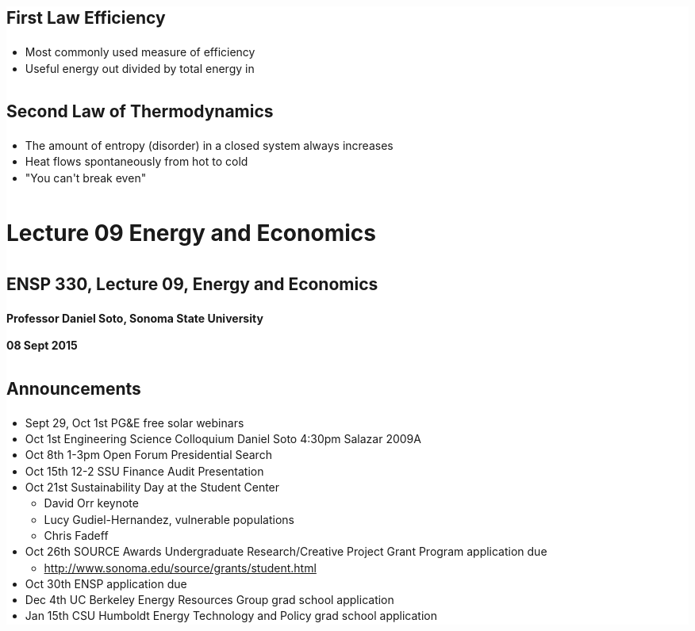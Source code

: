 ## First Law Efficiency
- Most commonly used measure of efficiency
- Useful energy out divided by total energy in

## Second Law of Thermodynamics
- The amount of entropy (disorder) in a closed system always increases
- Heat flows spontaneously from hot to cold
- "You can't break even"
































# Lecture 09 Energy and Economics

## ENSP 330, Lecture 09, Energy and Economics

**Professor Daniel Soto, Sonoma State University**

**08 Sept 2015**


## Announcements

- Sept 29, Oct 1st PG&E free solar webinars
- Oct 1st Engineering Science Colloquium Daniel Soto 4:30pm Salazar 2009A
- Oct 8th 1-3pm Open Forum Presidential Search
- Oct 15th 12-2 SSU Finance Audit Presentation
- Oct 21st Sustainability Day at the Student Center
    - David Orr keynote
    - Lucy Gudiel-Hernandez, vulnerable populations
    - Chris Fadeff
- Oct 26th SOURCE Awards Undergraduate Research/Creative Project Grant Program application due
    - http://www.sonoma.edu/source/grants/student.html
- Oct 30th ENSP application due
- Dec 4th UC Berkeley Energy Resources Group grad school application
- Jan 15th CSU Humboldt Energy Technology and Policy grad school application
